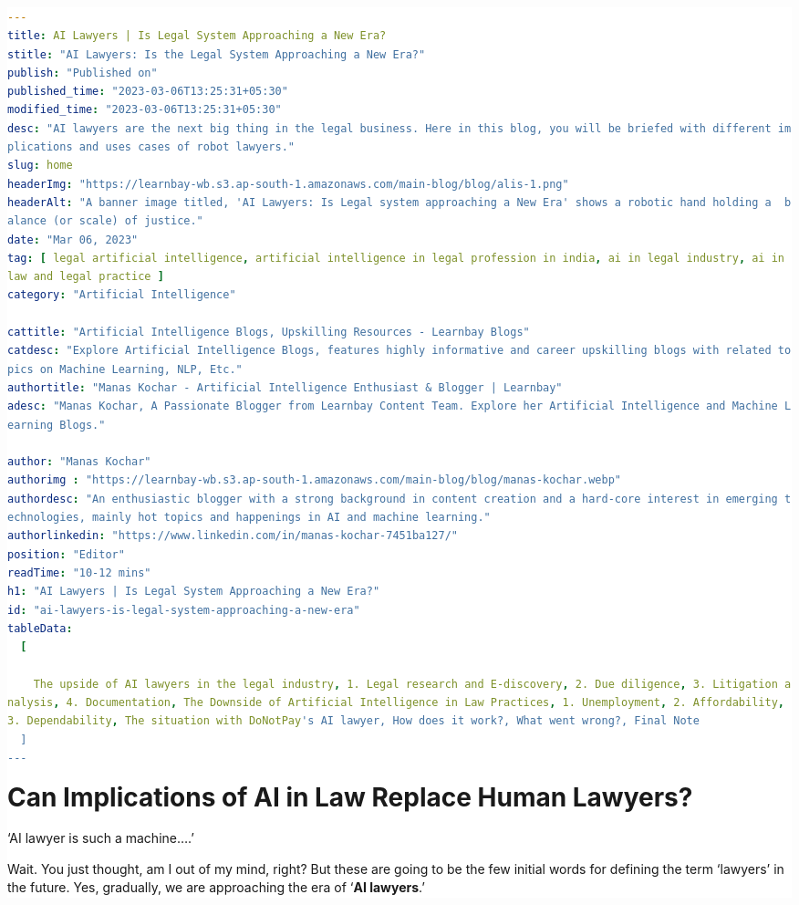 ```yaml
---
title: AI Lawyers | Is Legal System Approaching a New Era?
stitle: "AI Lawyers: Is the Legal System Approaching a New Era?"
publish: "Published on"
published_time: "2023-03-06T13:25:31+05:30"
modified_time: "2023-03-06T13:25:31+05:30"
desc: "AI lawyers are the next big thing in the legal business. Here in this blog, you will be briefed with different implications and uses cases of robot lawyers."
slug: home
headerImg: "https://learnbay-wb.s3.ap-south-1.amazonaws.com/main-blog/blog/alis-1.png"
headerAlt: "A banner image titled, 'AI Lawyers: Is Legal system approaching a New Era' shows a robotic hand holding a  balance (or scale) of justice."
date: "Mar 06, 2023"
tag: [ legal artificial intelligence, artificial intelligence in legal profession in india, ai in legal industry, ai in law and legal practice ]
category: "Artificial Intelligence"

cattitle: "Artificial Intelligence Blogs, Upskilling Resources - Learnbay Blogs"
catdesc: "Explore Artificial Intelligence Blogs, features highly informative and career upskilling blogs with related topics on Machine Learning, NLP, Etc."
authortitle: "Manas Kochar - Artificial Intelligence Enthusiast & Blogger | Learnbay"
adesc: "Manas Kochar, A Passionate Blogger from Learnbay Content Team. Explore her Artificial Intelligence and Machine Learning Blogs."

author: "Manas Kochar" 
authorimg : "https://learnbay-wb.s3.ap-south-1.amazonaws.com/main-blog/blog/manas-kochar.webp"
authordesc: "An enthusiastic blogger with a strong background in content creation and a hard-core interest in emerging technologies, mainly hot topics and happenings in AI and machine learning."
authorlinkedin: "https://www.linkedin.com/in/manas-kochar-7451ba127/"
position: "Editor"
readTime: "10-12 mins"
h1: "AI Lawyers | Is Legal System Approaching a New Era?"
id: "ai-lawyers-is-legal-system-approaching-a-new-era"
tableData:
  [

    The upside of AI lawyers in the legal industry, 1. Legal research and E-discovery, 2. Due diligence, 3. Litigation analysis, 4. Documentation, The Downside of Artificial Intelligence in Law Practices, 1. Unemployment, 2. Affordability, 3. Dependability, The situation with DoNotPay's AI lawyer, How does it work?, What went wrong?, Final Note
  ]
---
```



<span style=" font-weight:bold; font-size:28px">Can Implications of AI in Law Replace Human Lawyers?</span>

‘AI lawyer is such a machine….’

Wait. You just thought, am I out of my mind, right? But these are going to be the few initial words for defining the term ‘lawyers’ in the future. Yes, gradually, we are approaching the era of ‘**AI lawyers**.’ 
